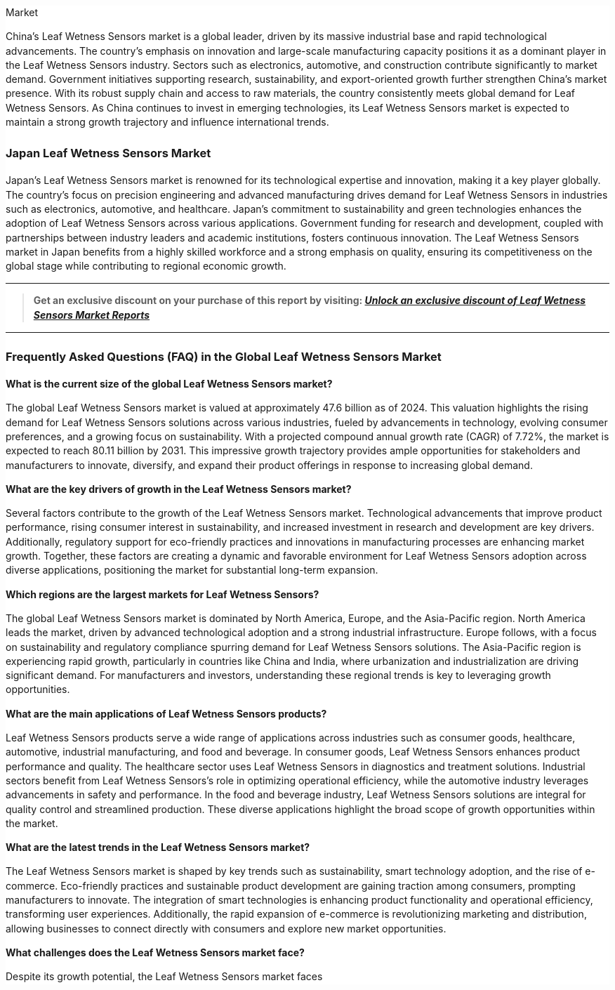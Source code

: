 Market</h3><p>China&rsquo;s Leaf Wetness Sensors market is a global leader, driven by its massive industrial base and rapid technological advancements. The country&rsquo;s emphasis on innovation and large-scale manufacturing capacity positions it as a dominant player in the Leaf Wetness Sensors industry. Sectors such as electronics, automotive, and construction contribute significantly to market demand. Government initiatives supporting research, sustainability, and export-oriented growth further strengthen China&rsquo;s market presence. With its robust supply chain and access to raw materials, the country consistently meets global demand for Leaf Wetness Sensors. As China continues to invest in emerging technologies, its Leaf Wetness Sensors market is expected to maintain a strong growth trajectory and influence international trends.</p><h3>Japan Leaf Wetness Sensors Market</h3><p>Japan&rsquo;s Leaf Wetness Sensors market is renowned for its technological expertise and innovation, making it a key player globally. The country&rsquo;s focus on precision engineering and advanced manufacturing drives demand for Leaf Wetness Sensors in industries such as electronics, automotive, and healthcare. Japan&rsquo;s commitment to sustainability and green technologies enhances the adoption of Leaf Wetness Sensors across various applications. Government funding for research and development, coupled with partnerships between industry leaders and academic institutions, fosters continuous innovation. The Leaf Wetness Sensors market in Japan benefits from a highly skilled workforce and a strong emphasis on quality, ensuring its competitiveness on the global stage while contributing to regional economic growth.</p><hr /><blockquote><p><strong>Get an exclusive discount on your purchase of this report by visiting: <em><a href="://marketresearchpulse.com/ask-for-discount/74195?utm_source=Github&amp;utm_medium=0110">Unlock an exclusive discount of Leaf Wetness Sensors Market Reports</a></em>&nbsp;</strong></p></blockquote><hr /><h3>Frequently Asked Questions (FAQ) in the Global Leaf Wetness Sensors Market</h3><p><strong>What is the current size of the global Leaf Wetness Sensors market?</strong></p><p>The global Leaf Wetness Sensors market is valued at approximately 47.6 billion as of 2024. This valuation highlights the rising demand for Leaf Wetness Sensors solutions across various industries, fueled by advancements in technology, evolving consumer preferences, and a growing focus on sustainability. With a projected compound annual growth rate (CAGR) of 7.72%, the market is expected to reach 80.11 billion by 2031. This impressive growth trajectory provides ample opportunities for stakeholders and manufacturers to innovate, diversify, and expand their product offerings in response to increasing global demand.</p><p><strong>What are the key drivers of growth in the Leaf Wetness Sensors market?</strong></p><p>Several factors contribute to the growth of the Leaf Wetness Sensors market. Technological advancements that improve product performance, rising consumer interest in sustainability, and increased investment in research and development are key drivers. Additionally, regulatory support for eco-friendly practices and innovations in manufacturing processes are enhancing market growth. Together, these factors are creating a dynamic and favorable environment for Leaf Wetness Sensors adoption across diverse applications, positioning the market for substantial long-term expansion.</p><p><strong>Which regions are the largest markets for Leaf Wetness Sensors?</strong></p><p>The global Leaf Wetness Sensors market is dominated by North America, Europe, and the Asia-Pacific region. North America leads the market, driven by advanced technological adoption and a strong industrial infrastructure. Europe follows, with a focus on sustainability and regulatory compliance spurring demand for Leaf Wetness Sensors solutions. The Asia-Pacific region is experiencing rapid growth, particularly in countries like China and India, where urbanization and industrialization are driving significant demand. For manufacturers and investors, understanding these regional trends is key to leveraging growth opportunities.</p><p><strong>What are the main applications of Leaf Wetness Sensors products?</strong></p><p>Leaf Wetness Sensors products serve a wide range of applications across industries such as consumer goods, healthcare, automotive, industrial manufacturing, and food and beverage. In consumer goods, Leaf Wetness Sensors enhances product performance and quality. The healthcare sector uses Leaf Wetness Sensors in diagnostics and treatment solutions. Industrial sectors benefit from Leaf Wetness Sensors&rsquo;s role in optimizing operational efficiency, while the automotive industry leverages advancements in safety and performance. In the food and beverage industry, Leaf Wetness Sensors solutions are integral for quality control and streamlined production. These diverse applications highlight the broad scope of growth opportunities within the market.</p><p><strong>What are the latest trends in the Leaf Wetness Sensors market?</strong></p><p>The Leaf Wetness Sensors market is shaped by key trends such as sustainability, smart technology adoption, and the rise of e-commerce. Eco-friendly practices and sustainable product development are gaining traction among consumers, prompting manufacturers to innovate. The integration of smart technologies is enhancing product functionality and operational efficiency, transforming user experiences. Additionally, the rapid expansion of e-commerce is revolutionizing marketing and distribution, allowing businesses to connect directly with consumers and explore new market opportunities.</p><p><strong>What challenges does the Leaf Wetness Sensors market face?</strong></p><p>Despite its growth potential, the Leaf Wetness Sensors market faces